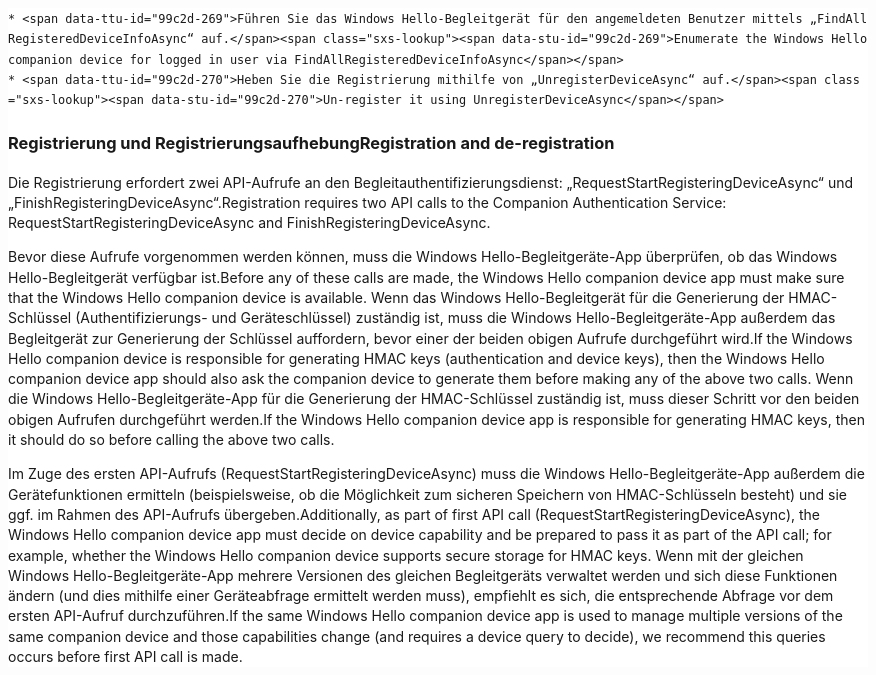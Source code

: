     * <span data-ttu-id="99c2d-269">Führen Sie das Windows Hello-Begleitgerät für den angemeldeten Benutzer mittels „FindAllRegisteredDeviceInfoAsync“ auf.</span><span class="sxs-lookup"><span data-stu-id="99c2d-269">Enumerate the Windows Hello companion device for logged in user via FindAllRegisteredDeviceInfoAsync</span></span>
    * <span data-ttu-id="99c2d-270">Heben Sie die Registrierung mithilfe von „UnregisterDeviceAsync“ auf.</span><span class="sxs-lookup"><span data-stu-id="99c2d-270">Un-register it using UnregisterDeviceAsync</span></span>

### <a name="registration-and-de-registration"></a><span data-ttu-id="99c2d-271">Registrierung und Registrierungsaufhebung</span><span class="sxs-lookup"><span data-stu-id="99c2d-271">Registration and de-registration</span></span>

<span data-ttu-id="99c2d-272">Die Registrierung erfordert zwei API-Aufrufe an den Begleitauthentifizierungsdienst: „RequestStartRegisteringDeviceAsync“ und „FinishRegisteringDeviceAsync“.</span><span class="sxs-lookup"><span data-stu-id="99c2d-272">Registration requires two API calls to the Companion Authentication Service: RequestStartRegisteringDeviceAsync and FinishRegisteringDeviceAsync.</span></span>

<span data-ttu-id="99c2d-273">Bevor diese Aufrufe vorgenommen werden können, muss die Windows Hello-Begleitgeräte-App überprüfen, ob das Windows Hello-Begleitgerät verfügbar ist.</span><span class="sxs-lookup"><span data-stu-id="99c2d-273">Before any of these calls are made, the Windows Hello companion device app must make sure that the Windows Hello companion device is available.</span></span> <span data-ttu-id="99c2d-274">Wenn das Windows Hello-Begleitgerät für die Generierung der HMAC-Schlüssel (Authentifizierungs- und Geräteschlüssel) zuständig ist, muss die Windows Hello-Begleitgeräte-App außerdem das Begleitgerät zur Generierung der Schlüssel auffordern, bevor einer der beiden obigen Aufrufe durchgeführt wird.</span><span class="sxs-lookup"><span data-stu-id="99c2d-274">If the Windows Hello companion device is responsible for generating HMAC keys (authentication and device keys), then the Windows Hello companion device app should also ask the companion device to generate them before making any of the above two calls.</span></span> <span data-ttu-id="99c2d-275">Wenn die Windows Hello-Begleitgeräte-App für die Generierung der HMAC-Schlüssel zuständig ist, muss dieser Schritt vor den beiden obigen Aufrufen durchgeführt werden.</span><span class="sxs-lookup"><span data-stu-id="99c2d-275">If the Windows Hello companion device app is responsible for generating HMAC keys, then it should do so before calling the above two calls.</span></span>

<span data-ttu-id="99c2d-276">Im Zuge des ersten API-Aufrufs (RequestStartRegisteringDeviceAsync) muss die Windows Hello-Begleitgeräte-App außerdem die Gerätefunktionen ermitteln (beispielsweise, ob die Möglichkeit zum sicheren Speichern von HMAC-Schlüsseln besteht) und sie ggf. im Rahmen des API-Aufrufs übergeben.</span><span class="sxs-lookup"><span data-stu-id="99c2d-276">Additionally, as part of first API call (RequestStartRegisteringDeviceAsync), the Windows Hello companion device app must decide on device capability and be prepared to pass it as part of the API call; for example, whether the Windows Hello companion device supports secure storage for HMAC keys.</span></span> <span data-ttu-id="99c2d-277">Wenn mit der gleichen Windows Hello-Begleitgeräte-App mehrere Versionen des gleichen Begleitgeräts verwaltet werden und sich diese Funktionen ändern (und dies mithilfe einer Geräteabfrage ermittelt werden muss), empfiehlt es sich, die entsprechende Abfrage vor dem ersten API-Aufruf durchzuführen.</span><span class="sxs-lookup"><span data-stu-id="99c2d-277">If the same Windows Hello companion device app is used to manage multiple versions of the same companion device and those capabilities change (and requires a device query to decide), we recommend this queries occurs before first API call is made.</span></span>   
